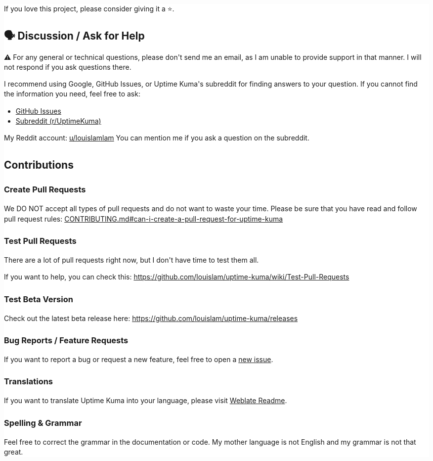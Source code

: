 If you love this project, please consider giving it a ⭐.

## 🗣️ Discussion / Ask for Help

⚠️ For any general or technical questions, please don't send me an email, as I am unable to provide support in that manner. I will not respond if you ask questions there.

I recommend using Google, GitHub Issues, or Uptime Kuma's subreddit for finding answers to your question. If you cannot find the information you need, feel free to ask:

- [GitHub Issues](https://github.com/louislam/uptime-kuma/issues)
- [Subreddit (r/UptimeKuma)](https://www.reddit.com/r/UptimeKuma/)

My Reddit account: [u/louislamlam](https://reddit.com/u/louislamlam)
You can mention me if you ask a question on the subreddit.

## Contributions

### Create Pull Requests

We DO NOT accept all types of pull requests and do not want to waste your time. Please be sure that you have read and follow pull request rules:
[CONTRIBUTING.md#can-i-create-a-pull-request-for-uptime-kuma](https://github.com/louislam/uptime-kuma/blob/master/CONTRIBUTING.md#can-i-create-a-pull-request-for-uptime-kuma)

### Test Pull Requests

There are a lot of pull requests right now, but I don't have time to test them all.

If you want to help, you can check this:
https://github.com/louislam/uptime-kuma/wiki/Test-Pull-Requests

### Test Beta Version

Check out the latest beta release here: https://github.com/louislam/uptime-kuma/releases

### Bug Reports / Feature Requests

If you want to report a bug or request a new feature, feel free to open a [new issue](https://github.com/louislam/uptime-kuma/issues).

### Translations

If you want to translate Uptime Kuma into your language, please visit [Weblate Readme](https://github.com/louislam/uptime-kuma/blob/master/src/lang/README.md).

### Spelling & Grammar

Feel free to correct the grammar in the documentation or code.
My mother language is not English and my grammar is not that great.


